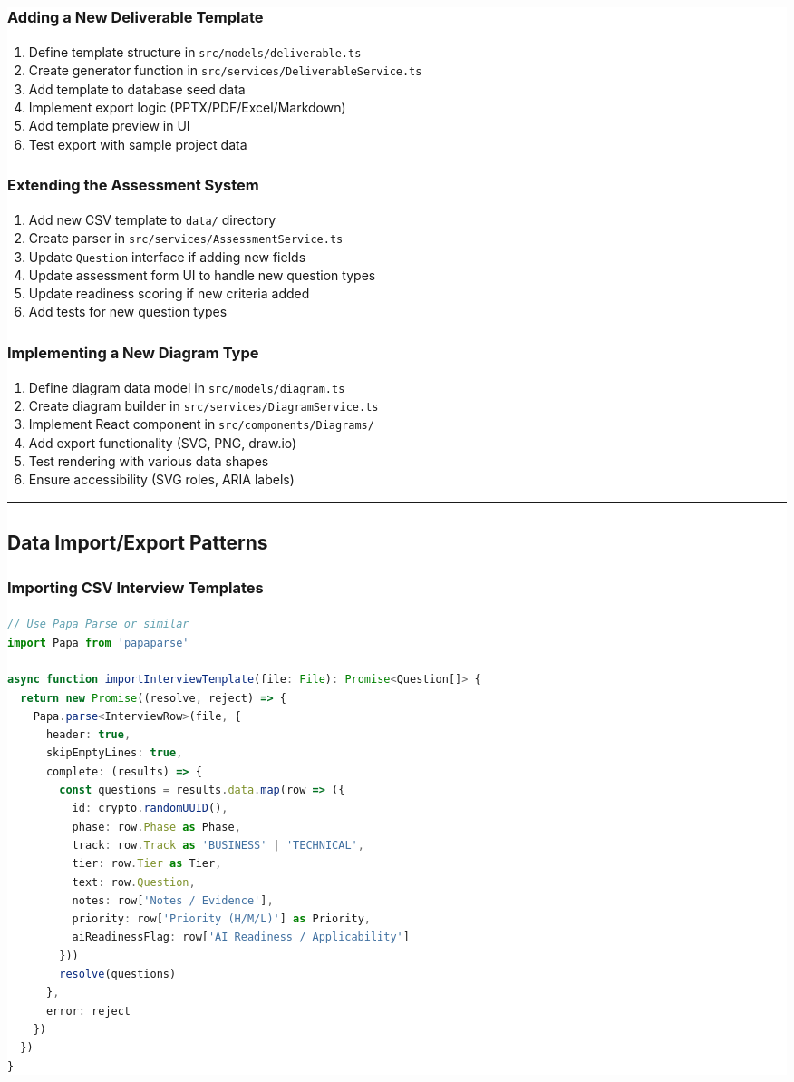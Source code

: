 ### Adding a New Deliverable Template

1. Define template structure in `src/models/deliverable.ts`
2. Create generator function in `src/services/DeliverableService.ts`
3. Add template to database seed data
4. Implement export logic (PPTX/PDF/Excel/Markdown)
5. Add template preview in UI
6. Test export with sample project data

### Extending the Assessment System

1. Add new CSV template to `data/` directory
2. Create parser in `src/services/AssessmentService.ts`
3. Update `Question` interface if adding new fields
4. Update assessment form UI to handle new question types
5. Update readiness scoring if new criteria added
6. Add tests for new question types

### Implementing a New Diagram Type

1. Define diagram data model in `src/models/diagram.ts`
2. Create diagram builder in `src/services/DiagramService.ts`
3. Implement React component in `src/components/Diagrams/`
4. Add export functionality (SVG, PNG, draw.io)
5. Test rendering with various data shapes
6. Ensure accessibility (SVG roles, ARIA labels)

---

## Data Import/Export Patterns

### Importing CSV Interview Templates

```typescript
// Use Papa Parse or similar
import Papa from 'papaparse'

async function importInterviewTemplate(file: File): Promise<Question[]> {
  return new Promise((resolve, reject) => {
    Papa.parse<InterviewRow>(file, {
      header: true,
      skipEmptyLines: true,
      complete: (results) => {
        const questions = results.data.map(row => ({
          id: crypto.randomUUID(),
          phase: row.Phase as Phase,
          track: row.Track as 'BUSINESS' | 'TECHNICAL',
          tier: row.Tier as Tier,
          text: row.Question,
          notes: row['Notes / Evidence'],
          priority: row['Priority (H/M/L)'] as Priority,
          aiReadinessFlag: row['AI Readiness / Applicability']
        }))
        resolve(questions)
      },
      error: reject
    })
  })
}
```
